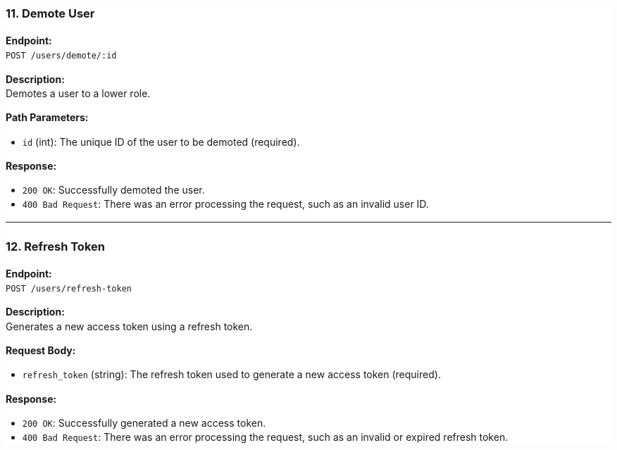 
### 11. Demote User

**Endpoint:**  
`POST /users/demote/:id`

**Description:**  
Demotes a user to a lower role.

**Path Parameters:**

- `id` (int): The unique ID of the user to be demoted (required).

**Response:**

- `200 OK`: Successfully demoted the user.
- `400 Bad Request`: There was an error processing the request, such as an invalid user ID.

---

### 12. Refresh Token

**Endpoint:**  
`POST /users/refresh-token`

**Description:**  
Generates a new access token using a refresh token.

**Request Body:**

- `refresh_token` (string): The refresh token used to generate a new access token (required).

**Response:**

- `200 OK`: Successfully generated a new access token.
- `400 Bad Request`: There was an error processing the request, such as an invalid or expired refresh token.
